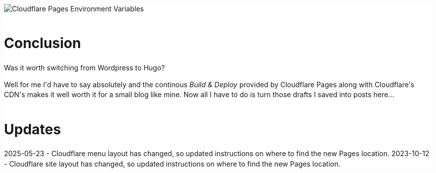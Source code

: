 ![Cloudflare Pages Environment Variables](/images/blog/cloudflare-pages-env-vars.jpg)

# Conclusion

Was it worth switching from Wordpress to Hugo?

Well for me I'd have to say absolutely and the continous _Build & Deploy_ provided by Cloudflare Pages along with Cloudflare's CDN's makes it well worth it for a small blog like mine. Now all I have to do is turn those drafts I saved into posts here...

# Updates

2025-05-23 - Cloudflare menu layout has changed, so updated instructions on where to find the new Pages location.
2023-10-12 - Cloudflare site layout has changed, so updated instructions on where to find the new Pages location.
